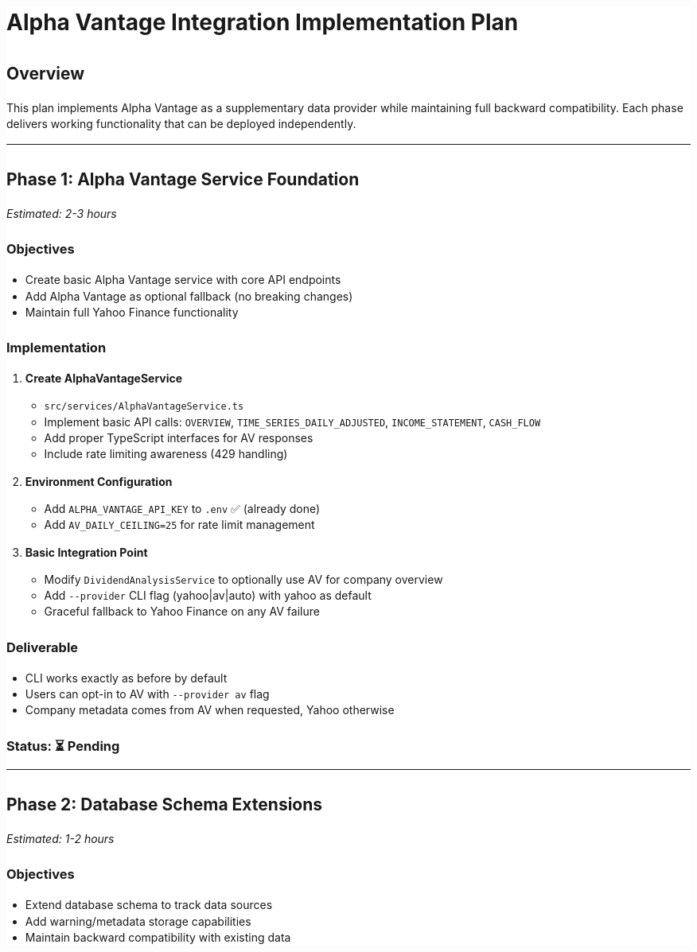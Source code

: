 # Alpha Vantage Integration Implementation Plan

## Overview
This plan implements Alpha Vantage as a supplementary data provider while maintaining full backward compatibility. Each phase delivers working functionality that can be deployed independently.

---

## **Phase 1: Alpha Vantage Service Foundation** 
*Estimated: 2-3 hours*

### Objectives
- Create basic Alpha Vantage service with core API endpoints
- Add Alpha Vantage as optional fallback (no breaking changes)
- Maintain full Yahoo Finance functionality

### Implementation
1. **Create AlphaVantageService**
   - `src/services/AlphaVantageService.ts`
   - Implement basic API calls: `OVERVIEW`, `TIME_SERIES_DAILY_ADJUSTED`, `INCOME_STATEMENT`, `CASH_FLOW`
   - Add proper TypeScript interfaces for AV responses
   - Include rate limiting awareness (429 handling)

2. **Environment Configuration**
   - Add `ALPHA_VANTAGE_API_KEY` to `.env` ✅ (already done)
   - Add `AV_DAILY_CEILING=25` for rate limit management

3. **Basic Integration Point**
   - Modify `DividendAnalysisService` to optionally use AV for company overview
   - Add `--provider` CLI flag (yahoo|av|auto) with yahoo as default
   - Graceful fallback to Yahoo Finance on any AV failure

### Deliverable
- CLI works exactly as before by default
- Users can opt-in to AV with `--provider av` flag
- Company metadata comes from AV when requested, Yahoo otherwise

### Status: ⏳ Pending

---

## **Phase 2: Database Schema Extensions**
*Estimated: 1-2 hours*

### Objectives  
- Extend database schema to track data sources
- Add warning/metadata storage capabilities
- Maintain backward compatibility with existing data
